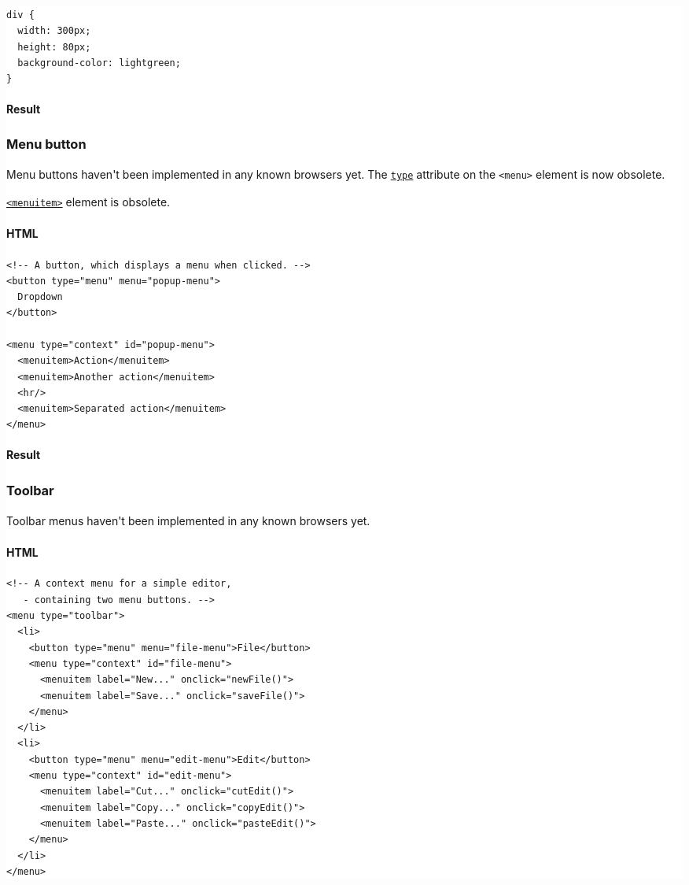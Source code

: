     div {
      width: 300px;
      height: 80px;
      background-color: lightgreen;
    }

#### Result

### Menu button

Menu buttons haven't been implemented in any known browsers yet. The [`type`](#attr-type) attribute on the `<menu>` element is now obsolete.

[`<menuitem>`](menuitem) element is obsolete.

#### HTML

    <!-- A button, which displays a menu when clicked. -->
    <button type="menu" menu="popup-menu">
      Dropdown
    </button>

    <menu type="context" id="popup-menu">
      <menuitem>Action</menuitem>
      <menuitem>Another action</menuitem>
      <hr/>
      <menuitem>Separated action</menuitem>
    </menu>

#### Result

### Toolbar

Toolbar menus haven't been implemented in any known browsers yet.

#### HTML

    <!-- A context menu for a simple editor,
       - containing two menu buttons. -->
    <menu type="toolbar">
      <li>
        <button type="menu" menu="file-menu">File</button>
        <menu type="context" id="file-menu">
          <menuitem label="New..." onclick="newFile()">
          <menuitem label="Save..." onclick="saveFile()">
        </menu>
      </li>
      <li>
        <button type="menu" menu="edit-menu">Edit</button>
        <menu type="context" id="edit-menu">
          <menuitem label="Cut..." onclick="cutEdit()">
          <menuitem label="Copy..." onclick="copyEdit()">
          <menuitem label="Paste..." onclick="pasteEdit()">
        </menu>
      </li>
    </menu>
